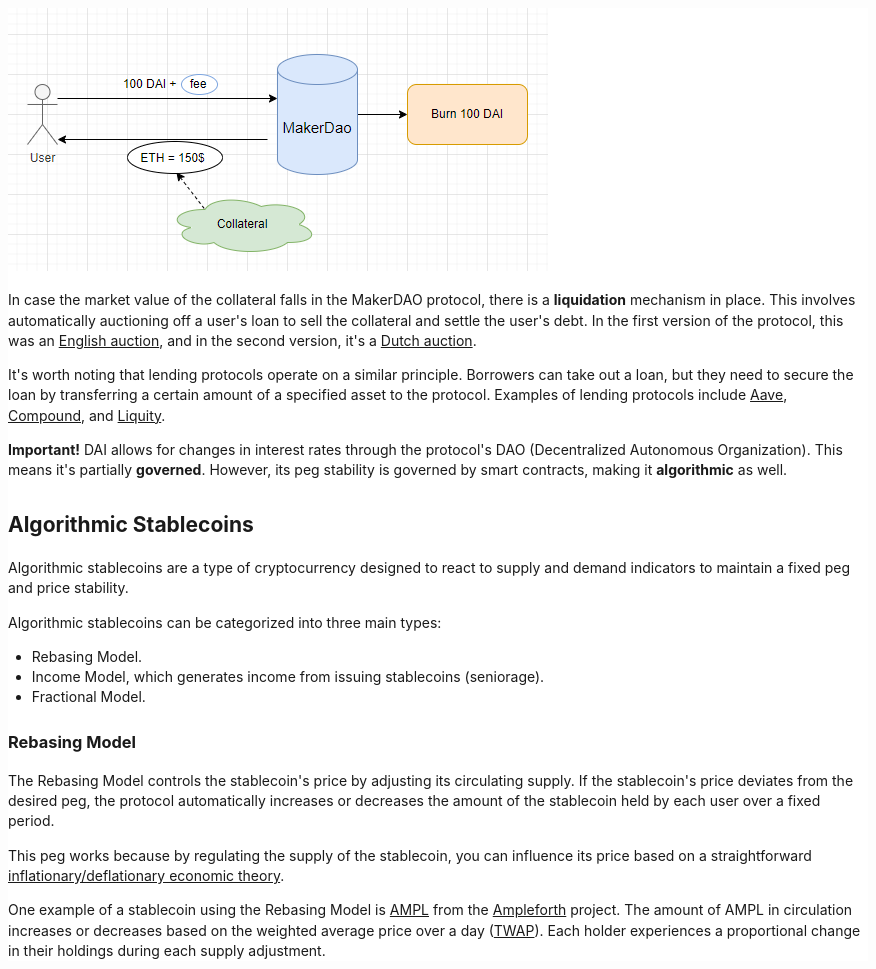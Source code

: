 ![MakerDAO Collateral Return](./images/maker-dao-return-collateral.png)

In case the market value of the collateral falls in the MakerDAO protocol, there is a **liquidation** mechanism in place. This involves automatically auctioning off a user's loan to sell the collateral and settle the user's debt. In the first version of the protocol, this was an [English auction](https://en.wikipedia.org/wiki/English_auction), and in the second version, it's a [Dutch auction](https://en.wikipedia.org/wiki/Dutch_auction).

It's worth noting that lending protocols operate on a similar principle. Borrowers can take out a loan, but they need to secure the loan by transferring a certain amount of a specified asset to the protocol. Examples of lending protocols include [Aave](https://aave.com/), [Compound](https://compound.finance/), and [Liquity](https://www.liquity.org/).

**Important!** DAI allows for changes in interest rates through the protocol's DAO (Decentralized Autonomous Organization). This means it's partially **governed**. However, its peg stability is governed by smart contracts, making it **algorithmic** as well.


## Algorithmic Stablecoins

Algorithmic stablecoins are a type of cryptocurrency designed to react to supply and demand indicators to maintain a fixed peg and price stability.

Algorithmic stablecoins can be categorized into three main types:
- Rebasing Model.
- Income Model, which generates income from issuing stablecoins (seniorage).
- Fractional Model.

### Rebasing Model

The Rebasing Model controls the stablecoin's price by adjusting its circulating supply. If the stablecoin's price deviates from the desired peg, the protocol automatically increases or decreases the amount of the stablecoin held by each user over a fixed period.

This peg works because by regulating the supply of the stablecoin, you can influence its price based on a straightforward [inflationary/deflationary economic theory](https://www.coindesk.com/learn/inflationary-and-deflationary-cryptocurrencies-whats-the-difference/).

One example of a stablecoin using the Rebasing Model is [AMPL](https://www.coingecko.com/en/coins/ampleforth) from the [Ampleforth](https://www.ampleforth.org/) project. The amount of AMPL in circulation increases or decreases based on the weighted average price over a day ([TWAP](https://en.wikipedia.org/wiki/Time-weighted_average_price#:~:text=In%20finance%2C%20time%2Dweighted%20average,achieve%20the%20TWAP%20or%20better.)). Each holder experiences a proportional change in their holdings during each supply adjustment.
